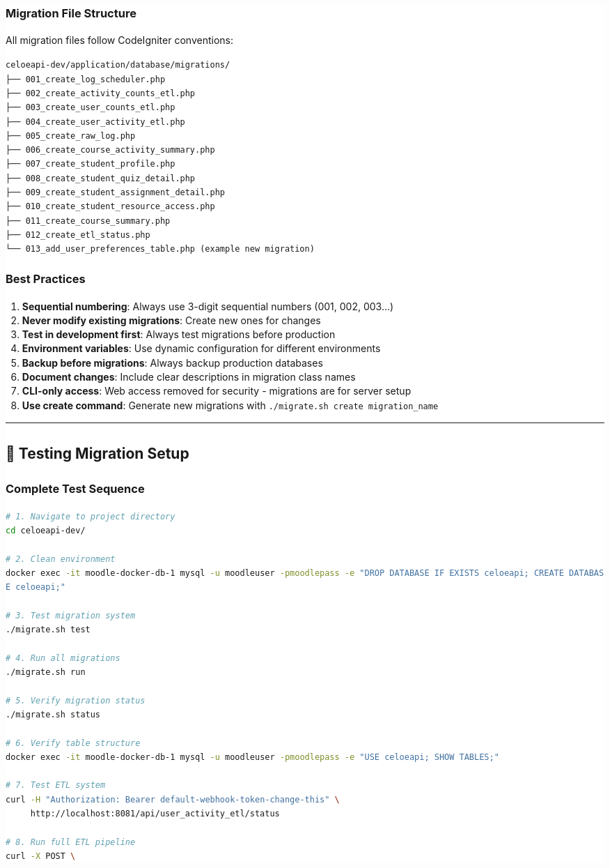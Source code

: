 ### Migration File Structure

All migration files follow CodeIgniter conventions:

```
celoeapi-dev/application/database/migrations/
├── 001_create_log_scheduler.php
├── 002_create_activity_counts_etl.php
├── 003_create_user_counts_etl.php
├── 004_create_user_activity_etl.php
├── 005_create_raw_log.php
├── 006_create_course_activity_summary.php
├── 007_create_student_profile.php
├── 008_create_student_quiz_detail.php
├── 009_create_student_assignment_detail.php
├── 010_create_student_resource_access.php
├── 011_create_course_summary.php
├── 012_create_etl_status.php
└── 013_add_user_preferences_table.php (example new migration)
```

### Best Practices

1. **Sequential numbering**: Always use 3-digit sequential numbers (001, 002, 003...)
2. **Never modify existing migrations**: Create new ones for changes
3. **Test in development first**: Always test migrations before production
4. **Environment variables**: Use dynamic configuration for different environments
5. **Backup before migrations**: Always backup production databases
6. **Document changes**: Include clear descriptions in migration class names
7. **CLI-only access**: Web access removed for security - migrations are for server setup
8. **Use create command**: Generate new migrations with `./migrate.sh create migration_name`

---

## 🧪 Testing Migration Setup

### Complete Test Sequence

```bash
# 1. Navigate to project directory
cd celoeapi-dev/

# 2. Clean environment
docker exec -it moodle-docker-db-1 mysql -u moodleuser -pmoodlepass -e "DROP DATABASE IF EXISTS celoeapi; CREATE DATABASE celoeapi;"

# 3. Test migration system
./migrate.sh test

# 4. Run all migrations
./migrate.sh run

# 5. Verify migration status
./migrate.sh status

# 6. Verify table structure
docker exec -it moodle-docker-db-1 mysql -u moodleuser -pmoodlepass -e "USE celoeapi; SHOW TABLES;"

# 7. Test ETL system
curl -H "Authorization: Bearer default-webhook-token-change-this" \
     http://localhost:8081/api/user_activity_etl/status

# 8. Run full ETL pipeline
curl -X POST \
```